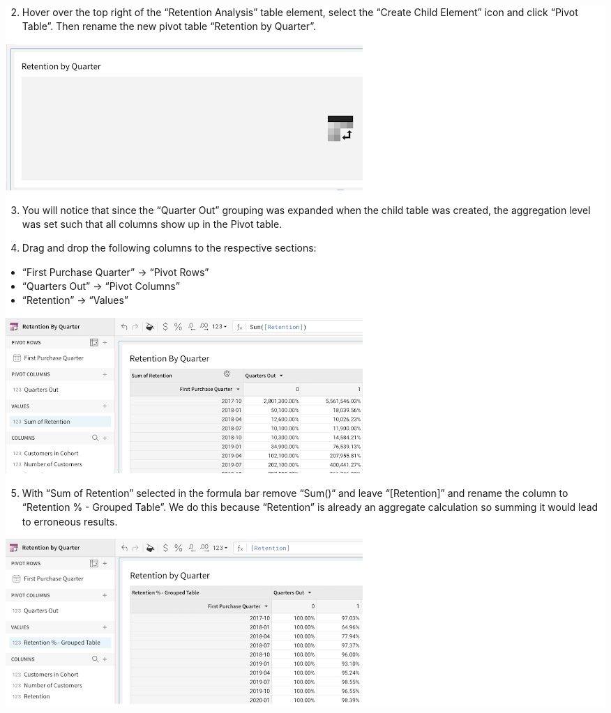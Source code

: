 2. Hover over the top right of the “Retention Analysis” table element, select the “Create Child Element” icon and click “Pivot Table”. Then rename the new pivot table “Retention by Quarter”.

![image32](assets/visualizinginapivottable_2.png)

3. You will notice that since the “Quarter Out” grouping was expanded when the child table was created, the aggregation level was set such that all columns show up in the Pivot table.

4.  Drag and drop the following columns to the respective sections:
- “First Purchase Quarter” → “Pivot Rows”
- “Quarters Out” → “Pivot Columns”
- “Retention” → “Values”

![image33](assets/visualizinginapivottable_3.png)

5. With “Sum of Retention” selected in the formula bar remove “Sum()“ and leave “[Retention]” and rename the column to “Retention % - Grouped Table”. We do this because “Retention” is already an aggregate calculation so summing it would lead to erroneous results.

![image34](assets/visualizinginapivottable_4.png)
